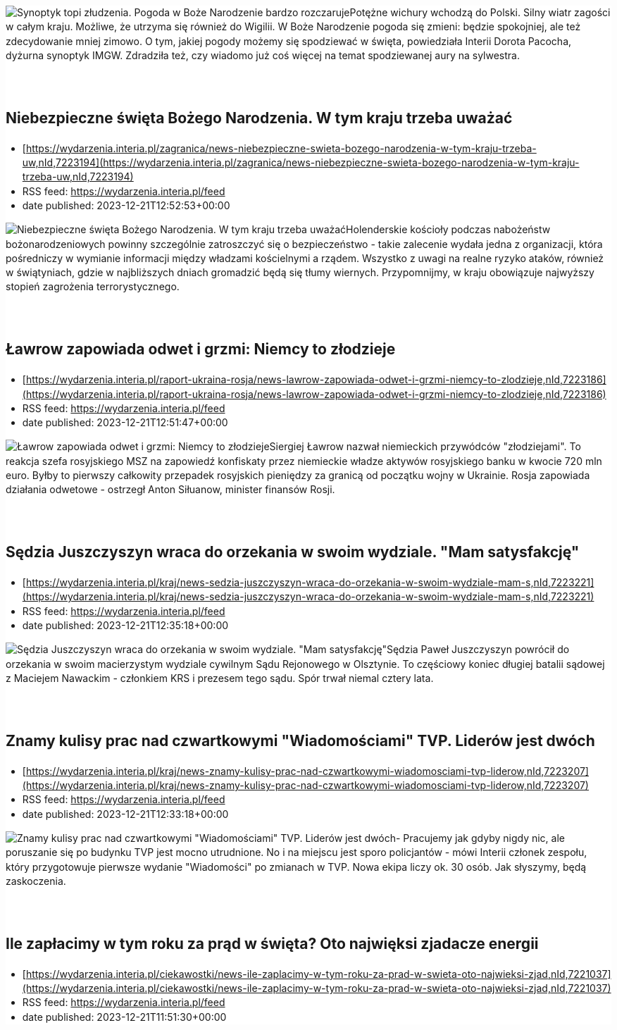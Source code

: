 <p><a href="https://wydarzenia.interia.pl/kraj/news-synoptyk-topi-zludzenia-pogoda-w-boze-narodzenie-bardzo-rozc,nId,7223228"><img align="left" alt="Synoptyk topi złudzenia. Pogoda w Boże Narodzenie bardzo rozczaruje" src="https://i.iplsc.com/synoptyk-topi-zludzenia-pogoda-w-boze-narodzenie-bardzo-rozc/000I9QM5J69PU55A-C321.jpg" /></a>Potężne wichury wchodzą do Polski. Silny wiatr zagości w całym kraju. Możliwe, że utrzyma się również do Wigilii. W Boże Narodzenie pogoda się zmieni: będzie spokojniej, ale też zdecydowanie mniej zimowo. O tym, jakiej pogody możemy się spodziewać w święta, powiedziała Interii Dorota Pacocha, dyżurna synoptyk IMGW. Zdradziła też, czy wiadomo już coś więcej na temat spodziewanej aury na sylwestra.</p><br clear="all" />

## Niebezpieczne święta Bożego Narodzenia. W tym kraju trzeba uważać
 - [https://wydarzenia.interia.pl/zagranica/news-niebezpieczne-swieta-bozego-narodzenia-w-tym-kraju-trzeba-uw,nId,7223194](https://wydarzenia.interia.pl/zagranica/news-niebezpieczne-swieta-bozego-narodzenia-w-tym-kraju-trzeba-uw,nId,7223194)
 - RSS feed: https://wydarzenia.interia.pl/feed
 - date published: 2023-12-21T12:52:53+00:00

<p><a href="https://wydarzenia.interia.pl/zagranica/news-niebezpieczne-swieta-bozego-narodzenia-w-tym-kraju-trzeba-uw,nId,7223194"><img align="left" alt="Niebezpieczne święta Bożego Narodzenia. W tym kraju trzeba uważać" src="https://i.iplsc.com/niebezpieczne-swieta-bozego-narodzenia-w-tym-kraju-trzeba-uw/000I9Q2EMBNF390A-C321.jpg" /></a>Holenderskie kościoły podczas nabożeństw bożonarodzeniowych powinny szczególnie zatroszczyć się o bezpieczeństwo - takie zalecenie wydała jedna z organizacji, która pośredniczy w wymianie informacji między władzami kościelnymi a rządem. Wszystko z uwagi na realne ryzyko ataków, również w świątyniach, gdzie w najbliższych dniach gromadzić będą się tłumy wiernych. Przypomnijmy, w kraju obowiązuje najwyższy stopień zagrożenia terrorystycznego. </p><br clear="all" />

## Ławrow zapowiada odwet i grzmi: Niemcy to złodzieje
 - [https://wydarzenia.interia.pl/raport-ukraina-rosja/news-lawrow-zapowiada-odwet-i-grzmi-niemcy-to-zlodzieje,nId,7223186](https://wydarzenia.interia.pl/raport-ukraina-rosja/news-lawrow-zapowiada-odwet-i-grzmi-niemcy-to-zlodzieje,nId,7223186)
 - RSS feed: https://wydarzenia.interia.pl/feed
 - date published: 2023-12-21T12:51:47+00:00

<p><a href="https://wydarzenia.interia.pl/raport-ukraina-rosja/news-lawrow-zapowiada-odwet-i-grzmi-niemcy-to-zlodzieje,nId,7223186"><img align="left" alt="Ławrow zapowiada odwet i grzmi: Niemcy to złodzieje " src="https://i.iplsc.com/lawrow-zapowiada-odwet-i-grzmi-niemcy-to-zlodzieje/000I9QK7VHUTLJWX-C321.jpg" /></a>Siergiej Ławrow nazwał niemieckich przywódców &quot;złodziejami&quot;. To reakcja szefa rosyjskiego MSZ na zapowiedź konfiskaty przez niemieckie władze aktywów rosyjskiego banku w kwocie 720 mln euro. Byłby to pierwszy całkowity przepadek rosyjskich pieniędzy za granicą od początku wojny w Ukrainie. Rosja zapowiada działania odwetowe - ostrzegł Anton Siłuanow, minister finansów Rosji. </p><br clear="all" />

## Sędzia Juszczyszyn wraca do orzekania w swoim wydziale. "Mam satysfakcję"
 - [https://wydarzenia.interia.pl/kraj/news-sedzia-juszczyszyn-wraca-do-orzekania-w-swoim-wydziale-mam-s,nId,7223221](https://wydarzenia.interia.pl/kraj/news-sedzia-juszczyszyn-wraca-do-orzekania-w-swoim-wydziale-mam-s,nId,7223221)
 - RSS feed: https://wydarzenia.interia.pl/feed
 - date published: 2023-12-21T12:35:18+00:00

<p><a href="https://wydarzenia.interia.pl/kraj/news-sedzia-juszczyszyn-wraca-do-orzekania-w-swoim-wydziale-mam-s,nId,7223221"><img align="left" alt="Sędzia Juszczyszyn wraca do orzekania w swoim wydziale. &quot;Mam satysfakcję&quot;" src="https://i.iplsc.com/sedzia-juszczyszyn-wraca-do-orzekania-w-swoim-wydziale-mam-s/000I9QFS7AUGO5MR-C321.jpg" /></a>Sędzia Paweł Juszczyszyn powrócił do orzekania w swoim macierzystym wydziale cywilnym Sądu Rejonowego w Olsztynie. To częściowy koniec długiej batalii sądowej z Maciejem Nawackim - członkiem KRS i prezesem tego sądu. Spór trwał niemal cztery lata.</p><br clear="all" />

## Znamy kulisy prac nad czwartkowymi "Wiadomościami" TVP. Liderów jest dwóch
 - [https://wydarzenia.interia.pl/kraj/news-znamy-kulisy-prac-nad-czwartkowymi-wiadomosciami-tvp-liderow,nId,7223207](https://wydarzenia.interia.pl/kraj/news-znamy-kulisy-prac-nad-czwartkowymi-wiadomosciami-tvp-liderow,nId,7223207)
 - RSS feed: https://wydarzenia.interia.pl/feed
 - date published: 2023-12-21T12:33:18+00:00

<p><a href="https://wydarzenia.interia.pl/kraj/news-znamy-kulisy-prac-nad-czwartkowymi-wiadomosciami-tvp-liderow,nId,7223207"><img align="left" alt="Znamy kulisy prac nad czwartkowymi &quot;Wiadomościami&quot; TVP. Liderów jest dwóch" src="https://i.iplsc.com/znamy-kulisy-prac-nad-czwartkowymi-wiadomosciami-tvp-liderow/000I9QKG7RCDT1QL-C321.jpg" /></a>- Pracujemy jak gdyby nigdy nic, ale poruszanie się po budynku TVP jest mocno utrudnione. No i na miejscu jest sporo policjantów - mówi Interii członek zespołu, który przygotowuje pierwsze wydanie &quot;Wiadomości&quot; po zmianach w TVP. Nowa ekipa liczy ok. 30 osób. Jak słyszymy, będą zaskoczenia.</p><br clear="all" />

## Ile zapłacimy w tym roku za prąd w święta? Oto najwięksi zjadacze energii
 - [https://wydarzenia.interia.pl/ciekawostki/news-ile-zaplacimy-w-tym-roku-za-prad-w-swieta-oto-najwieksi-zjad,nId,7221037](https://wydarzenia.interia.pl/ciekawostki/news-ile-zaplacimy-w-tym-roku-za-prad-w-swieta-oto-najwieksi-zjad,nId,7221037)
 - RSS feed: https://wydarzenia.interia.pl/feed
 - date published: 2023-12-21T11:51:30+00:00
